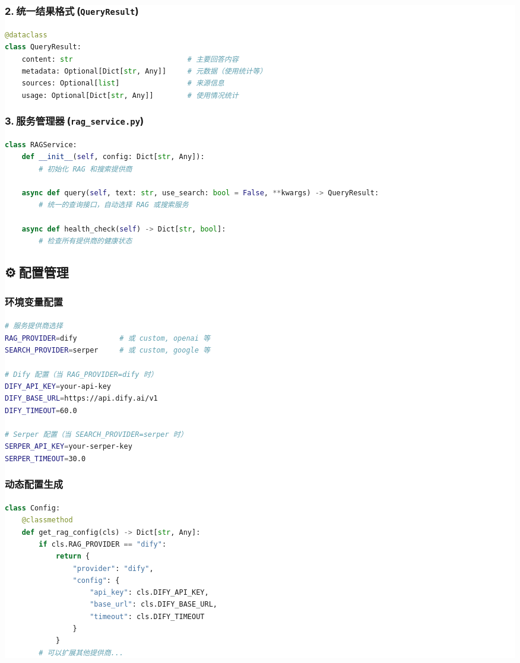 ### 2. 统一结果格式 (`QueryResult`)

```python
@dataclass
class QueryResult:
    content: str                           # 主要回答内容
    metadata: Optional[Dict[str, Any]]     # 元数据（使用统计等）
    sources: Optional[list]                # 来源信息
    usage: Optional[Dict[str, Any]]        # 使用情况统计
```

### 3. 服务管理器 (`rag_service.py`)

```python
class RAGService:
    def __init__(self, config: Dict[str, Any]):
        # 初始化 RAG 和搜索提供商
        
    async def query(self, text: str, use_search: bool = False, **kwargs) -> QueryResult:
        # 统一的查询接口，自动选择 RAG 或搜索服务
        
    async def health_check(self) -> Dict[str, bool]:
        # 检查所有提供商的健康状态
```

## ⚙️ 配置管理

### 环境变量配置

```bash
# 服务提供商选择
RAG_PROVIDER=dify          # 或 custom, openai 等
SEARCH_PROVIDER=serper     # 或 custom, google 等

# Dify 配置（当 RAG_PROVIDER=dify 时）
DIFY_API_KEY=your-api-key
DIFY_BASE_URL=https://api.dify.ai/v1
DIFY_TIMEOUT=60.0

# Serper 配置（当 SEARCH_PROVIDER=serper 时）
SERPER_API_KEY=your-serper-key
SERPER_TIMEOUT=30.0
```

### 动态配置生成

```python
class Config:
    @classmethod
    def get_rag_config(cls) -> Dict[str, Any]:
        if cls.RAG_PROVIDER == "dify":
            return {
                "provider": "dify",
                "config": {
                    "api_key": cls.DIFY_API_KEY,
                    "base_url": cls.DIFY_BASE_URL,
                    "timeout": cls.DIFY_TIMEOUT
                }
            }
        # 可以扩展其他提供商...
```
